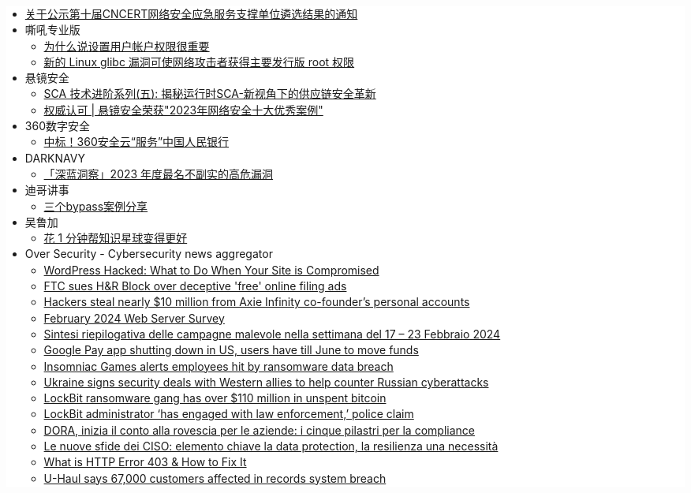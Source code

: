   - [关于公示第十届CNCERT网络安全应急服务支撑单位遴选结果的通知](https://mp.weixin.qq.com/s?__biz=Mzg2NjgzNjA5NQ==&mid=2247522149&idx=1&sn=08df0ca27dab09f00219fe53cc893f61&chksm=ce461c75f9319563da80b575ec5433b1f1ce0d20bbb82965873559aafa55dfdb3900b45ab725&scene=58&subscene=0#rd)
- 嘶吼专业版
  - [为什么说设置用户帐户权限很重要](https://mp.weixin.qq.com/s?__biz=MzI0MDY1MDU4MQ==&mid=2247573734&idx=1&sn=c26ddab3e3692948da1d44ebb064b352&chksm=e91470dcde63f9cad81f25766eb942a3a08698739988a853cdb062feb418147c408ea930a529&scene=58&subscene=0#rd)
  - [新的 Linux glibc 漏洞可使网络攻击者获得主要发行版 root 权限](https://mp.weixin.qq.com/s?__biz=MzI0MDY1MDU4MQ==&mid=2247573734&idx=2&sn=d3281066b883701bcf89b718c0efb478&chksm=e91470dcde63f9caea217c3ce6edd5028e2475620ddd6b26ee3712dbe814c255e78268ec8c70&scene=58&subscene=0#rd)
- 悬镜安全
  - [SCA 技术进阶系列(五): 揭秘运行时SCA-新视角下的供应链安全革新](https://mp.weixin.qq.com/s?__biz=MzA3NzE2ODk1Mg==&mid=2647789935&idx=1&sn=ba3fcbad2e96d36b6cf6aa8e78bc393e&chksm=87709938b007102ed40d1c2cb835a60ffe218e297273a3ce818cb5cea79f6ede54d27455c12f&scene=58&subscene=0#rd)
  - [权威认可 | 悬镜安全荣获"2023年网络安全十大优秀案例"](https://mp.weixin.qq.com/s?__biz=MzA3NzE2ODk1Mg==&mid=2647789935&idx=2&sn=83314af09519af79f350cb42442450b3&chksm=87709938b007102ed835e1f3a4b028e64b568e5a3907af807ad12ef345ac158e41e68f00d22b&scene=58&subscene=0#rd)
- 360数字安全
  - [中标！360安全云“服务”中国人民银行](https://mp.weixin.qq.com/s?__biz=MzA4MTg0MDQ4Nw==&mid=2247569624&idx=1&sn=f157ba647128199cf3e8cd54cf5bf923&chksm=9f8d40d0a8fac9c66043e1f4fbc71a7db49118857197b8df7ac4116f5836bb2f60184a66752d&scene=58&subscene=0#rd)
- DARKNAVY
  - [「深蓝洞察」2023 年度最名不副实的高危漏洞](https://mp.weixin.qq.com/s?__biz=MzkyMjM5MTk3NQ==&mid=2247485335&idx=1&sn=2f97660bf4d4042c2e8c2d351134772d&chksm=c1f4435ff683ca49c9a6c56dda149cd66272fd9b137166c4d97254fa2355a03f614f5c4008a4&scene=58&subscene=0#rd)
- 迪哥讲事
  - [三个bypass案例分享](https://mp.weixin.qq.com/s?__biz=MzIzMTIzNTM0MA==&mid=2247493611&idx=1&sn=3cdccb4948fc091a306db0a5e23e24db&chksm=e8a5ed88dfd2649e5bf882c7be39cfdc6be53ca3f9dbfbe41a2848fa0006688d656a5a90c214&scene=58&subscene=0#rd)
- 吴鲁加
  - [花 1 分钟帮知识星球变得更好](https://mp.weixin.qq.com/s?__biz=Mzg5NDY4ODM1MA==&mid=2247484642&idx=1&sn=f0401c92c3058562b3476e8cb8adcde6&chksm=c01a89d3f76d00c547601262e477cabacea4b27e96bdf1dde1bbe314290eb483554174d55662&scene=58&subscene=0#rd)
- Over Security - Cybersecurity news aggregator
  - [WordPress Hacked: What to Do When Your Site is Compromised](https://blog.sucuri.net/2024/02/wordpress-hacked.html)
  - [FTC sues H&R Block over deceptive 'free' online filing ads](https://www.bleepingcomputer.com/news/technology/ftc-sues-handr-block-over-deceptive-free-online-filing-ads/)
  - [Hackers steal nearly $10 million from Axie Infinity co-founder’s personal accounts](https://therecord.media/hackers-steal-millions-from-axie-infinity-founder-personal-accounts)
  - [February 2024 Web Server Survey](https://www.netcraft.com/blog/february-2024-web-server-survey/)
  - [Sintesi riepilogativa delle campagne malevole nella settimana del 17 – 23 Febbraio 2024](https://cert-agid.gov.it/news/sintesi-riepilogativa-delle-campagne-malevole-nella-settimana-del-17-23-febbraio-2024/)
  - [Google Pay app shutting down in US, users have till June to move funds](https://www.bleepingcomputer.com/news/software/google-pay-app-shutting-down-in-us-users-have-till-june-to-move-funds/)
  - [Insomniac Games alerts employees hit by ransomware data breach](https://www.bleepingcomputer.com/news/security/insomniac-games-alerts-employees-hit-by-ransomware-data-breach/)
  - [Ukraine signs security deals with Western allies to help counter Russian cyberattacks](https://therecord.media/ukraine-signs-security-deals-with-western-allies-over-russian-cyberattacks)
  - [LockBit ransomware gang has over $110 million in unspent bitcoin](https://www.bleepingcomputer.com/news/security/lockbit-ransomware-gang-has-over-110-million-in-unspent-bitcoin/)
  - [LockBit administrator ‘has engaged with law enforcement,’ police claim](https://therecord.media/lockbit-administrator-engaging-with-police)
  - [DORA, inizia il conto alla rovescia per le aziende: i cinque pilastri per la compliance](https://www.cybersecurity360.it/soluzioni-aziendali/dora-inizia-il-conto-alla-rovescia-per-le-aziende-i-cinque-pilastri-per-la-compliance/)
  - [Le nuove sfide dei CISO: elemento chiave la data protection, la resilienza una necessità](https://www.cybersecurity360.it/soluzioni-aziendali/le-nuove-sfide-dei-ciso-elemento-chiave-la-data-protection-la-resilienza-una-necessita/)
  - [What is HTTP Error 403 & How to Fix It](https://blog.sucuri.net/2024/02/what-is-a-403-error-how-to-fix-it.html)
  - [U-Haul says 67,000 customers affected in records system breach](https://therecord.media/u-haul-customers-affected-in-records-system-breach)